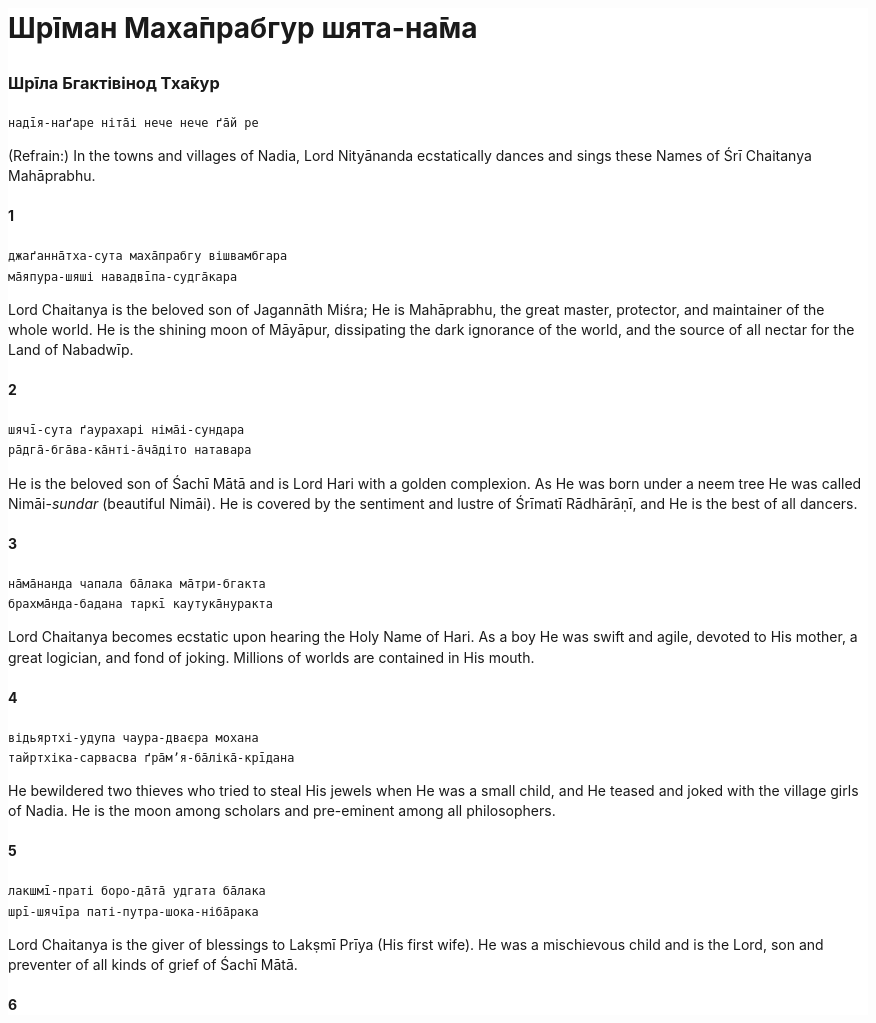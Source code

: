 # Шрīман Маха̄прабгур шята-на̄ма

### Шрīла Бгактівінод Тха̄кур

    надīя-наґаре ніта̄і нече нече ґа̄й ре

(Refrain:) In the towns and villages of Nadia, Lord Nityānanda ecstatically dances and sings these Names of Śrī Chaitanya Mahāprabhu.

#### 1

    джаґанна̄тха-сута маха̄прабгу вішвамбгара
    ма̄япура-шяші навадвīпа-судга̄кара

Lord Chaitanya is the beloved son of Jagannāth Miśra; He is Mahāprabhu, the great master, protector, and maintainer of the whole world. He is the shining moon of Māyāpur, dissipating the dark ignorance of the world, and the source of all nectar for the Land of Nabadwīp.

#### 2

    шячī-сута ґаурахарі німа̄і-сундара
    ра̄дга̄-бга̄ва-ка̄нті-а̄ча̄діто натавара

He is the beloved son of Śachī Mātā and is Lord Hari with a golden complexion. As He was born under a neem tree He was called Nimāi-*sundar* (beautiful Nimāi). He is covered by the sentiment and lustre of Śrīmatī Rādhārāṇī, and He is the best of all dancers.

#### 3

    на̄ма̄нанда чапала ба̄лака ма̄три-бгакта
    брахма̄нда-бадана таркī каутука̄нуракта

Lord Chaitanya becomes ecstatic upon hearing the Holy Name of Hari. As a boy He was swift and agile, devoted to His mother, a great logician, and fond of joking. Millions of worlds are contained in His mouth.

#### 4

    відьяртхі-удупа чаура-дваєра мохана
    тайртхіка-сарвасва ґра̄мʼя-ба̄ліка̄-крīдана

He bewildered two thieves who tried to steal His jewels when He was a small child, and He teased and joked with the village girls of Nadia. He is the moon among scholars and pre-eminent among all philosophers.

#### 5

    лакшмī-праті боро-да̄та̄ удгата ба̄лака
    шрī-шячīра паті-путра-шока-ніба̄рака

Lord Chaitanya is the giver of blessings to Lakṣmī Prīya (His first wife). He was a mischievous child and is the Lord, son and preventer of all kinds of grief of Śachī Mātā.

#### 6
